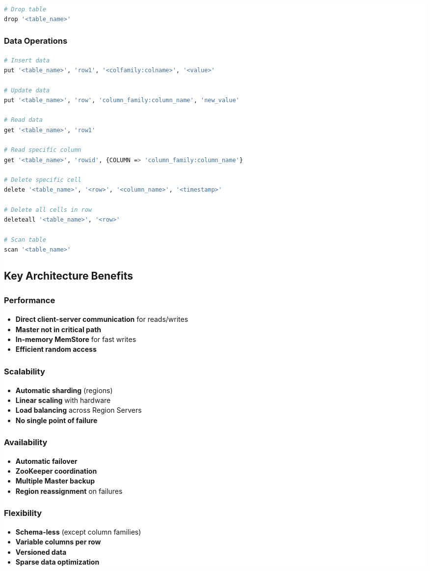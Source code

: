 ```bash
# Drop table
drop '<table_name>'
```

### Data Operations
```bash
# Insert data
put '<table_name>', 'row1', '<colfamily:colname>', '<value>'

# Update data
put '<table_name>', 'row', 'column_family:column_name', 'new_value'

# Read data
get '<table_name>', 'row1'

# Read specific column
get '<table_name>', 'rowid', {COLUMN => 'column_family:column_name'}

# Delete specific cell
delete '<table_name>', '<row>', '<column_name>', '<timestamp>'

# Delete all cells in row
deleteall '<table_name>', '<row>'

# Scan table
scan '<table_name>'
```

## Key Architecture Benefits

### Performance
- **Direct client-server communication** for reads/writes
- **Master not in critical path**
- **In-memory MemStore** for fast writes
- **Efficient random access**

### Scalability
- **Automatic sharding** (regions)
- **Linear scaling** with hardware
- **Load balancing** across Region Servers
- **No single point of failure**

### Availability
- **Automatic failover**
- **ZooKeeper coordination**
- **Multiple Master backup**
- **Region reassignment** on failures

### Flexibility
- **Schema-less** (except column families)
- **Variable columns per row**
- **Versioned data**
- **Sparse data optimization**
